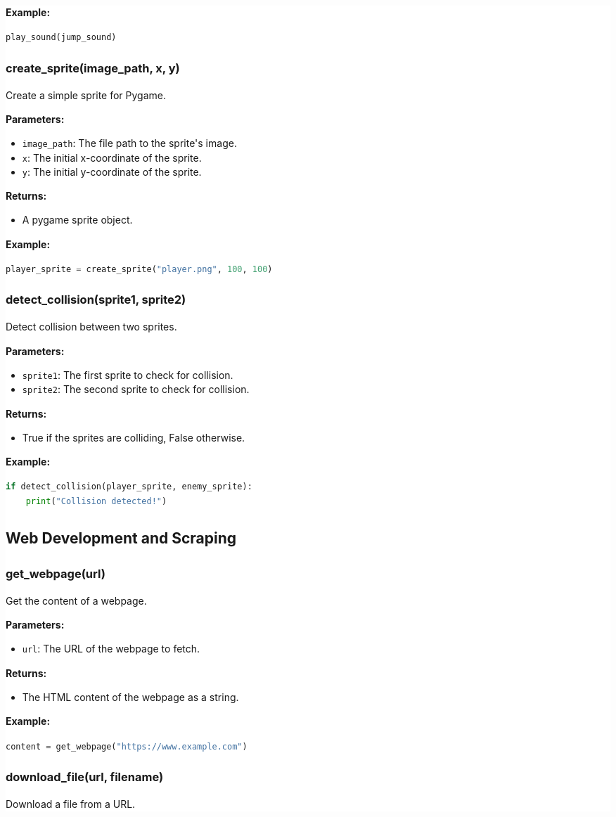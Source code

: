 **Example:**
```python
play_sound(jump_sound)
```

### create_sprite(image_path, x, y)
Create a simple sprite for Pygame.

**Parameters:**
- `image_path`: The file path to the sprite's image.
- `x`: The initial x-coordinate of the sprite.
- `y`: The initial y-coordinate of the sprite.

**Returns:**
- A pygame sprite object.

**Example:**
```python
player_sprite = create_sprite("player.png", 100, 100)
```

### detect_collision(sprite1, sprite2)
Detect collision between two sprites.

**Parameters:**
- `sprite1`: The first sprite to check for collision.
- `sprite2`: The second sprite to check for collision.

**Returns:**
- True if the sprites are colliding, False otherwise.

**Example:**
```python
if detect_collision(player_sprite, enemy_sprite):
    print("Collision detected!")
```

## Web Development and Scraping

### get_webpage(url)
Get the content of a webpage.

**Parameters:**
- `url`: The URL of the webpage to fetch.

**Returns:**
- The HTML content of the webpage as a string.

**Example:**
```python
content = get_webpage("https://www.example.com")
```

### download_file(url, filename)
Download a file from a URL.
